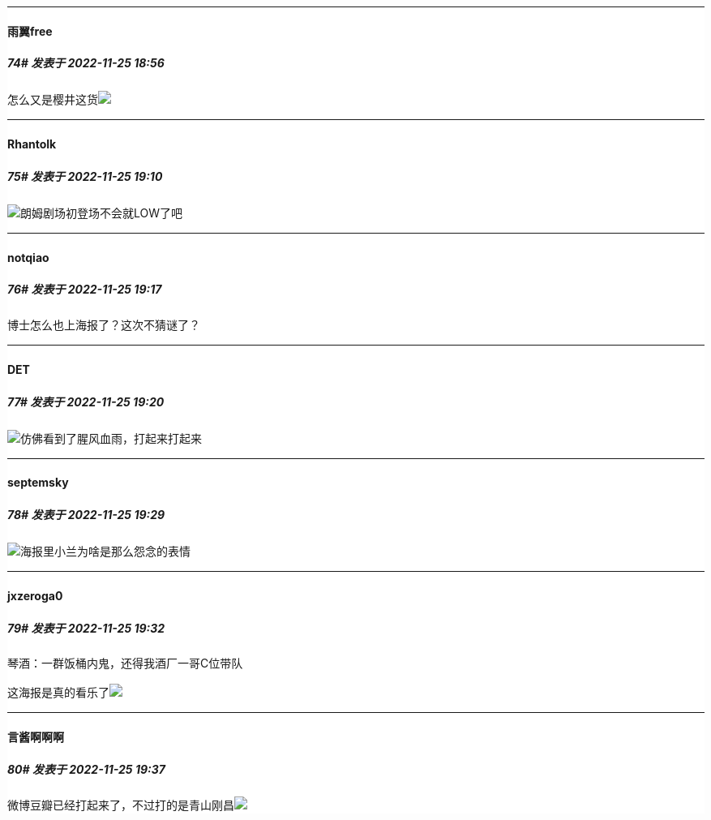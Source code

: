 *****

####  雨翼free  
##### 74#       发表于 2022-11-25 18:56

怎么又是樱井这货<img src="https://static.saraba1st.com/image/smiley/face2017/002.png" referrerpolicy="no-referrer">

*****

####  Rhantolk  
##### 75#       发表于 2022-11-25 19:10

<img src="https://static.saraba1st.com/image/smiley/face2017/067.png" referrerpolicy="no-referrer">朗姆剧场初登场不会就LOW了吧

*****

####  notqiao  
##### 76#       发表于 2022-11-25 19:17

博士怎么也上海报了？这次不猜谜了？

*****

####  DET  
##### 77#       发表于 2022-11-25 19:20

<img src="https://static.saraba1st.com/image/smiley/face2017/066.png" referrerpolicy="no-referrer">仿佛看到了腥风血雨，打起来打起来

*****

####  septemsky  
##### 78#       发表于 2022-11-25 19:29

<img src="https://static.saraba1st.com/image/smiley/face2017/067.png" referrerpolicy="no-referrer">海报里小兰为啥是那么怨念的表情

*****

####  jxzeroga0  
##### 79#       发表于 2022-11-25 19:32

琴酒：一群饭桶内鬼，还得我酒厂一哥C位带队

这海报是真的看乐了<img src="https://static.saraba1st.com/image/smiley/face2017/066.png" referrerpolicy="no-referrer">

*****

####  言酱啊啊啊  
##### 80#       发表于 2022-11-25 19:37

微博豆瓣已经打起来了，不过打的是青山刚昌<img src="https://static.saraba1st.com/image/smiley/face2017/067.png" referrerpolicy="no-referrer">
